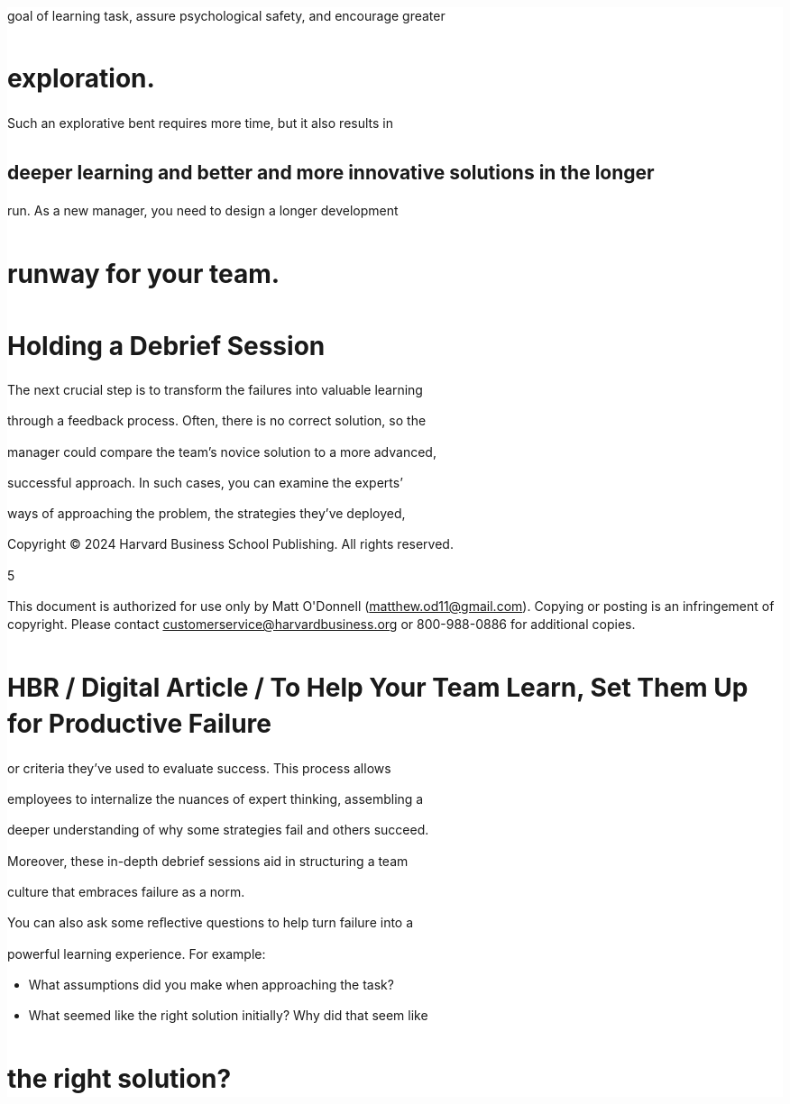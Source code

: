 goal of learning task, assure psychological safety, and encourage greater

# exploration.

Such an explorative bent requires more time, but it also results in

## deeper learning and better and more innovative solutions in the longer

run. As a new manager, you need to design a longer development

# runway for your team.

# Holding a Debrief Session

The next crucial step is to transform the failures into valuable learning

through a feedback process. Often, there is no correct solution, so the

manager could compare the team’s novice solution to a more advanced,

successful approach. In such cases, you can examine the experts’

ways of approaching the problem, the strategies they’ve deployed,

Copyright © 2024 Harvard Business School Publishing. All rights reserved.

5

This document is authorized for use only by Matt O'Donnell (matthew.od11@gmail.com). Copying or posting is an infringement of copyright. Please contact customerservice@harvardbusiness.org or 800-988-0886 for additional copies.

# HBR / Digital Article / To Help Your Team Learn, Set Them Up for Productive Failure

or criteria they’ve used to evaluate success. This process allows

employees to internalize the nuances of expert thinking, assembling a

deeper understanding of why some strategies fail and others succeed.

Moreover, these in-depth debrief sessions aid in structuring a team

culture that embraces failure as a norm.

You can also ask some reﬂective questions to help turn failure into a

powerful learning experience. For example:

- What assumptions did you make when approaching the task?

- What seemed like the right solution initially? Why did that seem like

# the right solution?
